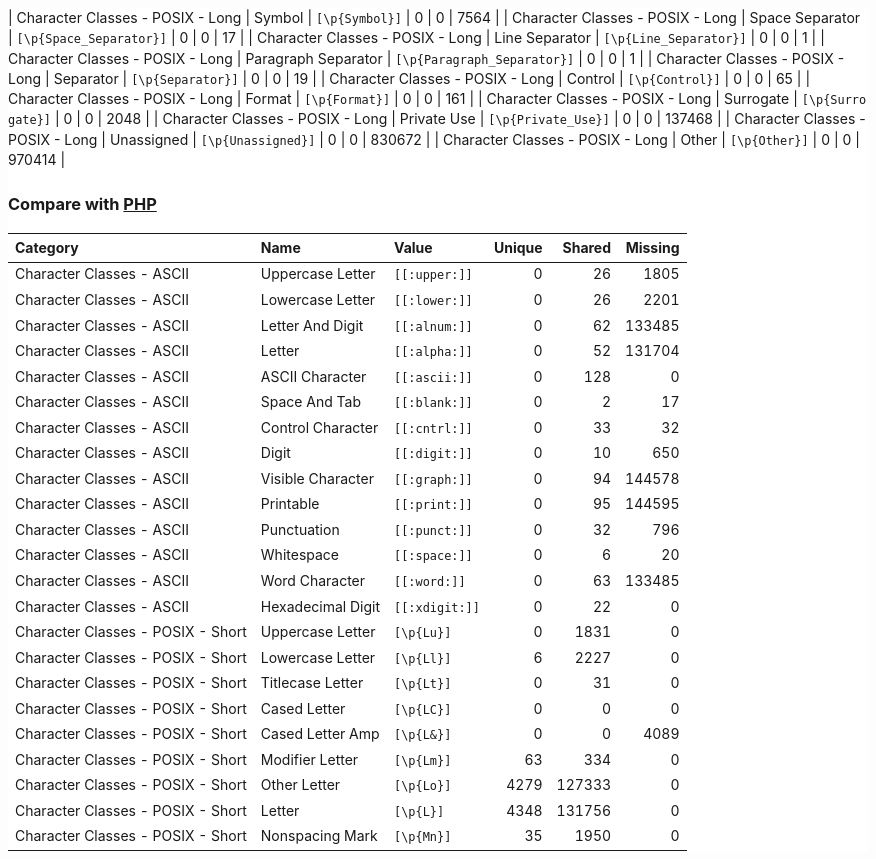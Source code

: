 | Character Classes - POSIX - Long  | Symbol                | `[\p{Symbol}]`                | 0      | 0      | 7564    |
| Character Classes - POSIX - Long  | Space Separator       | `[\p{Space_Separator}]`       | 0      | 0      | 17      |
| Character Classes - POSIX - Long  | Line Separator        | `[\p{Line_Separator}]`        | 0      | 0      | 1       |
| Character Classes - POSIX - Long  | Paragraph Separator   | `[\p{Paragraph_Separator}]`   | 0      | 0      | 1       |
| Character Classes - POSIX - Long  | Separator             | `[\p{Separator}]`             | 0      | 0      | 19      |
| Character Classes - POSIX - Long  | Control               | `[\p{Control}]`               | 0      | 0      | 65      |
| Character Classes - POSIX - Long  | Format                | `[\p{Format}]`                | 0      | 0      | 161     |
| Character Classes - POSIX - Long  | Surrogate             | `[\p{Surrogate}]`             | 0      | 0      | 2048    |
| Character Classes - POSIX - Long  | Private Use           | `[\p{Private_Use}]`           | 0      | 0      | 137468  |
| Character Classes - POSIX - Long  | Unassigned            | `[\p{Unassigned}]`            | 0      | 0      | 830672  |
| Character Classes - POSIX - Long  | Other                 | `[\p{Other}]`                 | 0      | 0      | 970414  |

### Compare with [PHP](../php)

| Category                          | Name                  | Value                         | Unique | Shared | Missing |
| :-------------------------------- | :-------------------- | :---------------------------- | -----: | -----: | ------: |
| Character Classes - ASCII         | Uppercase Letter      | `[[:upper:]]`                 | 0      | 26     | 1805    |
| Character Classes - ASCII         | Lowercase Letter      | `[[:lower:]]`                 | 0      | 26     | 2201    |
| Character Classes - ASCII         | Letter And Digit      | `[[:alnum:]]`                 | 0      | 62     | 133485  |
| Character Classes - ASCII         | Letter                | `[[:alpha:]]`                 | 0      | 52     | 131704  |
| Character Classes - ASCII         | ASCII Character       | `[[:ascii:]]`                 | 0      | 128    | 0       |
| Character Classes - ASCII         | Space And Tab         | `[[:blank:]]`                 | 0      | 2      | 17      |
| Character Classes - ASCII         | Control Character     | `[[:cntrl:]]`                 | 0      | 33     | 32      |
| Character Classes - ASCII         | Digit                 | `[[:digit:]]`                 | 0      | 10     | 650     |
| Character Classes - ASCII         | Visible Character     | `[[:graph:]]`                 | 0      | 94     | 144578  |
| Character Classes - ASCII         | Printable             | `[[:print:]]`                 | 0      | 95     | 144595  |
| Character Classes - ASCII         | Punctuation           | `[[:punct:]]`                 | 0      | 32     | 796     |
| Character Classes - ASCII         | Whitespace            | `[[:space:]]`                 | 0      | 6      | 20      |
| Character Classes - ASCII         | Word Character        | `[[:word:]]`                  | 0      | 63     | 133485  |
| Character Classes - ASCII         | Hexadecimal Digit     | `[[:xdigit:]]`                | 0      | 22     | 0       |
| Character Classes - POSIX - Short | Uppercase Letter      | `[\p{Lu}]`                    | 0      | 1831   | 0       |
| Character Classes - POSIX - Short | Lowercase Letter      | `[\p{Ll}]`                    | 6      | 2227   | 0       |
| Character Classes - POSIX - Short | Titlecase Letter      | `[\p{Lt}]`                    | 0      | 31     | 0       |
| Character Classes - POSIX - Short | Cased Letter          | `[\p{LC}]`                    | 0      | 0      | 0       |
| Character Classes - POSIX - Short | Cased Letter Amp      | `[\p{L&}]`                    | 0      | 0      | 4089    |
| Character Classes - POSIX - Short | Modifier Letter       | `[\p{Lm}]`                    | 63     | 334    | 0       |
| Character Classes - POSIX - Short | Other Letter          | `[\p{Lo}]`                    | 4279   | 127333 | 0       |
| Character Classes - POSIX - Short | Letter                | `[\p{L}]`                     | 4348   | 131756 | 0       |
| Character Classes - POSIX - Short | Nonspacing Mark       | `[\p{Mn}]`                    | 35     | 1950   | 0       |